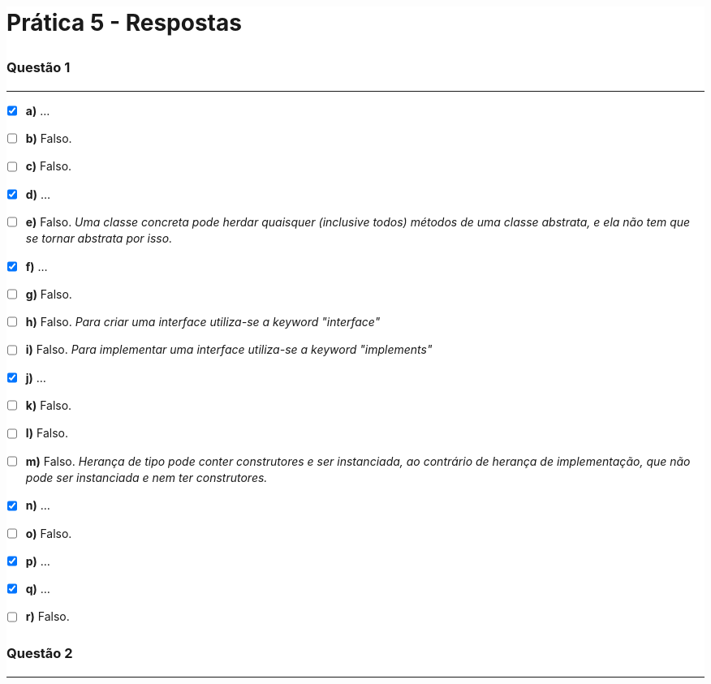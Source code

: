 # Prática 5 - Respostas

### Questão 1
---
- [x] **a)** &hellip;
- [ ] **b)** Falso.
- [ ] **c)** Falso.
- [x] **d)** &hellip;
- [ ] **e)** Falso. *Uma classe concreta pode herdar quaisquer (inclusive todos) métodos de uma classe abstrata, e ela não tem que se tornar abstrata por isso.*
- [x] **f)** &hellip;
- [ ] **g)** Falso.
- [ ] **h)** Falso. *Para criar uma interface utiliza-se a keyword "interface"*
- [ ] **i)** Falso. *Para implementar uma interface utiliza-se a keyword "implements"*
- [x] **j)** &hellip;
- [ ] **k)** Falso.
- [ ] **l)** Falso.
- [ ] **m)** Falso. *Herança de tipo pode conter construtores e ser instanciada, ao contrário de herança de implementação, que não pode ser instanciada e nem ter construtores.*
- [x] **n)** &hellip;
- [ ] **o)** Falso.
- [x] **p)** &hellip;
- [x] **q)** &hellip;
- [ ] **r)** Falso.


### Questão 2
---
<p float="left">